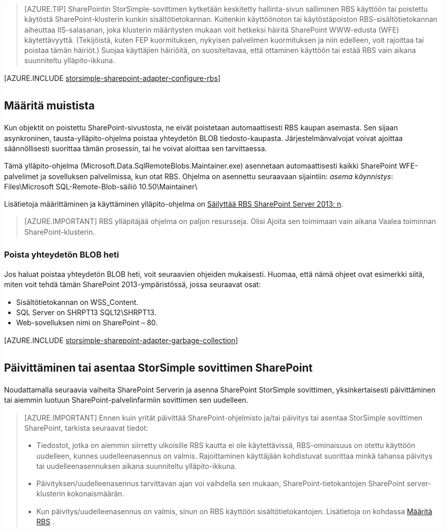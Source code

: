 >[AZURE.TIP] SharePointin StorSimple-sovittimen kytketään keskitetty hallinta-sivun salliminen RBS käyttöön tai poistettu käytöstä SharePoint-klusterin kunkin sisältötietokannan. Kuitenkin käyttöönoton tai käytöstäpoiston RBS-sisältötietokannan aiheuttaa IIS-salasanan, joka klusterin määritysten mukaan voit hetkeksi häiritä SharePoint WWW-edusta (WFE) käytettävyyttä. (Tekijöistä, kuten FEP kuormituksen, nykyisen palvelimen kuormituksen ja niin edelleen, voit rajoittaa tai poistaa tämän häiriöt.) Suojaa käyttäjien häiriöitä, on suositeltavaa, että ottaminen käyttöön tai estää RBS vain aikana suunniteltu ylläpito-ikkuna.

[AZURE.INCLUDE [storsimple-sharepoint-adapter-configure-rbs](../../includes/storsimple-sharepoint-adapter-configure-rbs.md)]
 

## <a name="configure-garbage-collection"></a>Määritä muistista

Kun objektit on poistettu SharePoint-sivustosta, ne eivät poistetaan automaattisesti RBS kaupan asemasta. Sen sijaan asynkroninen, tausta-ylläpito-ohjelma poistaa yhteydetön BLOB tiedosto-kaupasta. Järjestelmänvalvojat voivat ajoittaa säännöllisesti suorittaa tämän prosessin, tai he voivat aloittaa sen tarvittaessa.

Tämä ylläpito-ohjelma (Microsoft.Data.SqlRemoteBlobs.Maintainer.exe) asennetaan automaattisesti kaikki SharePoint WFE-palvelimet ja sovelluksen palvelimissa, kun otat RBS. Ohjelma on asennettu seuraavaan sijaintiin: *asema käynnistys*: Files\Microsoft SQL-Remote-Blob-säiliö 10.50\Maintainer\

Lisätietoja määrittäminen ja käyttäminen ylläpito-ohjelma on [Säilyttää RBS SharePoint Server 2013: n][8].

>[AZURE.IMPORTANT] RBS ylläpitäjää ohjelma on paljon resursseja. Olisi Ajoita sen toimimaan vain aikana Vaalea toiminnan SharePoint-klusterin.

### <a name="delete-orphaned-blobs-immediately"></a>Poista yhteydetön BLOB heti

Jos haluat poistaa yhteydetön BLOB heti, voit seuraavien ohjeiden mukaisesti. Huomaa, että nämä ohjeet ovat esimerkki siitä, miten voit tehdä tämän SharePoint 2013-ympäristössä, jossa seuraavat osat:

- Sisältötietokannan on WSS_Content.
- SQL Server on SHRPT13 SQL12\SHRPT13.
- Web-sovelluksen nimi on SharePoint – 80.

[AZURE.INCLUDE [storsimple-sharepoint-adapter-garbage-collection](../../includes/storsimple-sharepoint-adapter-garbage-collection.md)]


## <a name="upgrade-or-reinstall-the-storsimple-adapter-for-sharepoint"></a>Päivittäminen tai asentaa StorSimple sovittimen SharePoint

Noudattamalla seuraavia vaiheita SharePoint Serverin ja asenna SharePoint StorSimple sovittimen, yksinkertaisesti päivittäminen tai aiemmin luotuun SharePoint-palvelinfarmiin sovittimen sen uudelleen. 

>[AZURE.IMPORTANT] Ennen kuin yrität päivittää SharePoint-ohjelmisto ja/tai päivitys tai asentaa StorSimple sovittimen SharePoint, tarkista seuraavat tiedot:
>
>- Tiedostot, jotka on aiemmin siirretty ulkoisille RBS kautta ei ole käytettävissä, RBS-ominaisuus on otettu käyttöön uudelleen, kunnes uudelleenasennus on valmis. Rajoittaminen käyttäjään kohdistuvat suorittaa minkä tahansa päivitys tai uudelleenasennuksen aikana suunniteltu ylläpito-ikkuna.
>
>- Päivityksen/uudelleenasennus tarvittavan ajan voi vaihdella sen mukaan, SharePoint-tietokantojen SharePoint server-klusterin kokonaismäärän.
>
>- Kun päivitys/uudelleenasennus on valmis, sinun on RBS käyttöön sisältötietokantojen. Lisätietoja on kohdassa [Määritä RBS](#configure-rbs) .
>

[1]: https://www.microsoft.com/download/details.aspx?id=44073
[2]: https://technet.microsoft.com/library/ff628583(v=office.15).aspx
[3]: https://technet.microsoft.com/library/ff628583(v=office.14).aspx
[4]: https://technet.microsoft.com/library/ff628569(v=office.14).aspx
[5]: https://technet.microsoft.com/library/ff628583(v=office.15).aspx
[8]: https://technet.microsoft.com/en-us/library/ff943565.aspx
